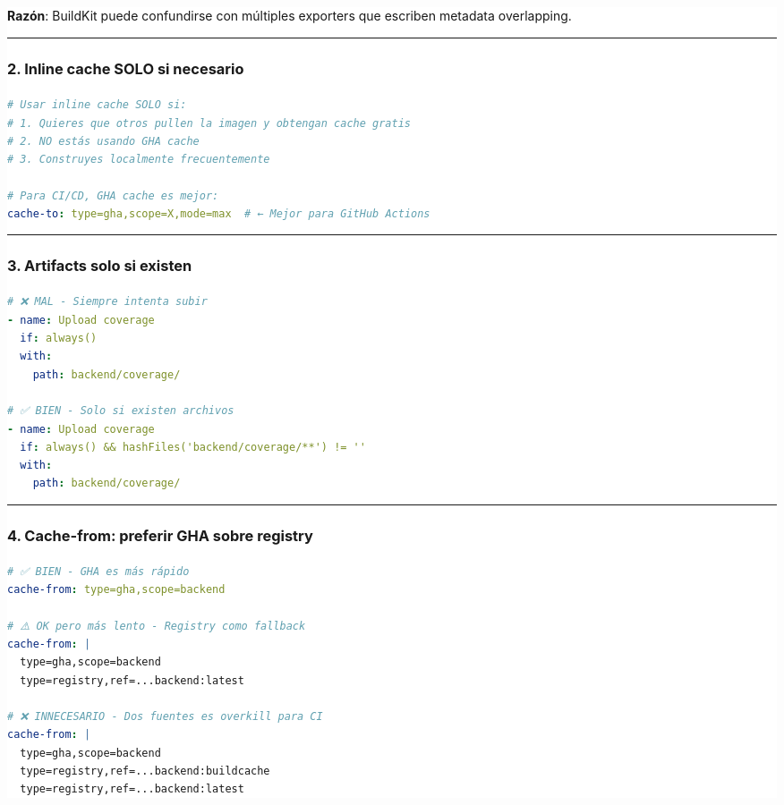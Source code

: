 **Razón**: BuildKit puede confundirse con múltiples exporters que escriben metadata overlapping.

---

### 2. **Inline cache SOLO si necesario**

```yaml
# Usar inline cache SOLO si:
# 1. Quieres que otros pullen la imagen y obtengan cache gratis
# 2. NO estás usando GHA cache
# 3. Construyes localmente frecuentemente

# Para CI/CD, GHA cache es mejor:
cache-to: type=gha,scope=X,mode=max  # ← Mejor para GitHub Actions
```

---

### 3. **Artifacts solo si existen**

```yaml
# ❌ MAL - Siempre intenta subir
- name: Upload coverage
  if: always()
  with:
    path: backend/coverage/

# ✅ BIEN - Solo si existen archivos
- name: Upload coverage
  if: always() && hashFiles('backend/coverage/**') != ''
  with:
    path: backend/coverage/
```

---

### 4. **Cache-from: preferir GHA sobre registry**

```yaml
# ✅ BIEN - GHA es más rápido
cache-from: type=gha,scope=backend

# ⚠️ OK pero más lento - Registry como fallback
cache-from: |
  type=gha,scope=backend
  type=registry,ref=...backend:latest

# ❌ INNECESARIO - Dos fuentes es overkill para CI
cache-from: |
  type=gha,scope=backend
  type=registry,ref=...backend:buildcache
  type=registry,ref=...backend:latest
```

